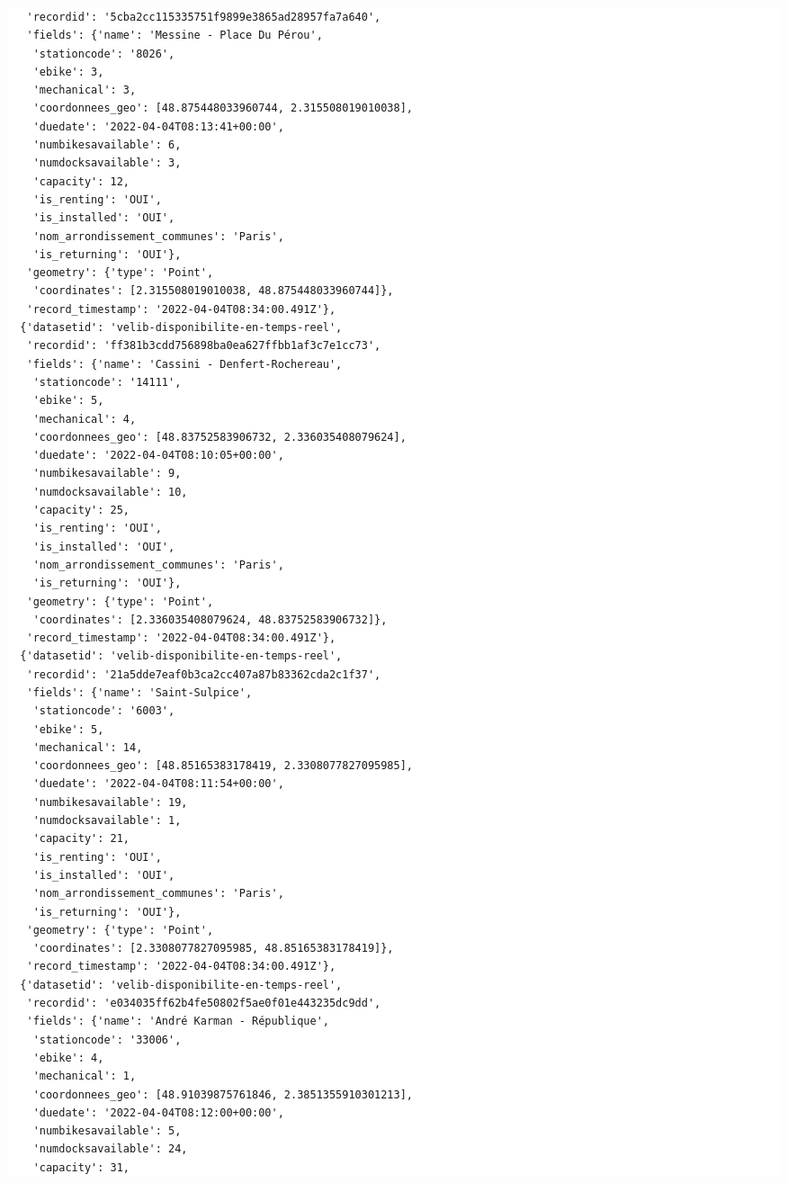        'recordid': '5cba2cc115335751f9899e3865ad28957fa7a640',
       'fields': {'name': 'Messine - Place Du Pérou',
        'stationcode': '8026',
        'ebike': 3,
        'mechanical': 3,
        'coordonnees_geo': [48.875448033960744, 2.315508019010038],
        'duedate': '2022-04-04T08:13:41+00:00',
        'numbikesavailable': 6,
        'numdocksavailable': 3,
        'capacity': 12,
        'is_renting': 'OUI',
        'is_installed': 'OUI',
        'nom_arrondissement_communes': 'Paris',
        'is_returning': 'OUI'},
       'geometry': {'type': 'Point',
        'coordinates': [2.315508019010038, 48.875448033960744]},
       'record_timestamp': '2022-04-04T08:34:00.491Z'},
      {'datasetid': 'velib-disponibilite-en-temps-reel',
       'recordid': 'ff381b3cdd756898ba0ea627ffbb1af3c7e1cc73',
       'fields': {'name': 'Cassini - Denfert-Rochereau',
        'stationcode': '14111',
        'ebike': 5,
        'mechanical': 4,
        'coordonnees_geo': [48.83752583906732, 2.336035408079624],
        'duedate': '2022-04-04T08:10:05+00:00',
        'numbikesavailable': 9,
        'numdocksavailable': 10,
        'capacity': 25,
        'is_renting': 'OUI',
        'is_installed': 'OUI',
        'nom_arrondissement_communes': 'Paris',
        'is_returning': 'OUI'},
       'geometry': {'type': 'Point',
        'coordinates': [2.336035408079624, 48.83752583906732]},
       'record_timestamp': '2022-04-04T08:34:00.491Z'},
      {'datasetid': 'velib-disponibilite-en-temps-reel',
       'recordid': '21a5dde7eaf0b3ca2cc407a87b83362cda2c1f37',
       'fields': {'name': 'Saint-Sulpice',
        'stationcode': '6003',
        'ebike': 5,
        'mechanical': 14,
        'coordonnees_geo': [48.85165383178419, 2.3308077827095985],
        'duedate': '2022-04-04T08:11:54+00:00',
        'numbikesavailable': 19,
        'numdocksavailable': 1,
        'capacity': 21,
        'is_renting': 'OUI',
        'is_installed': 'OUI',
        'nom_arrondissement_communes': 'Paris',
        'is_returning': 'OUI'},
       'geometry': {'type': 'Point',
        'coordinates': [2.3308077827095985, 48.85165383178419]},
       'record_timestamp': '2022-04-04T08:34:00.491Z'},
      {'datasetid': 'velib-disponibilite-en-temps-reel',
       'recordid': 'e034035ff62b4fe50802f5ae0f01e443235dc9dd',
       'fields': {'name': 'André Karman - République',
        'stationcode': '33006',
        'ebike': 4,
        'mechanical': 1,
        'coordonnees_geo': [48.91039875761846, 2.3851355910301213],
        'duedate': '2022-04-04T08:12:00+00:00',
        'numbikesavailable': 5,
        'numdocksavailable': 24,
        'capacity': 31,